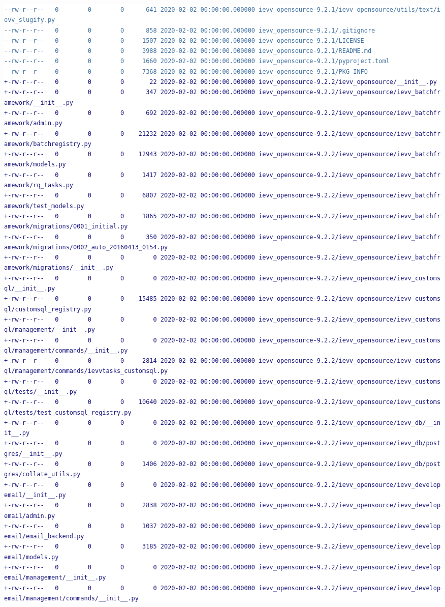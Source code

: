 ```diff
--rw-r--r--   0        0        0      641 2020-02-02 00:00:00.000000 ievv_opensource-9.2.1/ievv_opensource/utils/text/ievv_slugify.py
--rw-r--r--   0        0        0      858 2020-02-02 00:00:00.000000 ievv_opensource-9.2.1/.gitignore
--rw-r--r--   0        0        0     1507 2020-02-02 00:00:00.000000 ievv_opensource-9.2.1/LICENSE
--rw-r--r--   0        0        0     3988 2020-02-02 00:00:00.000000 ievv_opensource-9.2.1/README.md
--rw-r--r--   0        0        0     1660 2020-02-02 00:00:00.000000 ievv_opensource-9.2.1/pyproject.toml
--rw-r--r--   0        0        0     7368 2020-02-02 00:00:00.000000 ievv_opensource-9.2.1/PKG-INFO
+-rw-r--r--   0        0        0       22 2020-02-02 00:00:00.000000 ievv_opensource-9.2.2/ievv_opensource/__init__.py
+-rw-r--r--   0        0        0      347 2020-02-02 00:00:00.000000 ievv_opensource-9.2.2/ievv_opensource/ievv_batchframework/__init__.py
+-rw-r--r--   0        0        0      692 2020-02-02 00:00:00.000000 ievv_opensource-9.2.2/ievv_opensource/ievv_batchframework/admin.py
+-rw-r--r--   0        0        0    21232 2020-02-02 00:00:00.000000 ievv_opensource-9.2.2/ievv_opensource/ievv_batchframework/batchregistry.py
+-rw-r--r--   0        0        0    12943 2020-02-02 00:00:00.000000 ievv_opensource-9.2.2/ievv_opensource/ievv_batchframework/models.py
+-rw-r--r--   0        0        0     1417 2020-02-02 00:00:00.000000 ievv_opensource-9.2.2/ievv_opensource/ievv_batchframework/rq_tasks.py
+-rw-r--r--   0        0        0     6807 2020-02-02 00:00:00.000000 ievv_opensource-9.2.2/ievv_opensource/ievv_batchframework/test_models.py
+-rw-r--r--   0        0        0     1865 2020-02-02 00:00:00.000000 ievv_opensource-9.2.2/ievv_opensource/ievv_batchframework/migrations/0001_initial.py
+-rw-r--r--   0        0        0      350 2020-02-02 00:00:00.000000 ievv_opensource-9.2.2/ievv_opensource/ievv_batchframework/migrations/0002_auto_20160413_0154.py
+-rw-r--r--   0        0        0        0 2020-02-02 00:00:00.000000 ievv_opensource-9.2.2/ievv_opensource/ievv_batchframework/migrations/__init__.py
+-rw-r--r--   0        0        0        0 2020-02-02 00:00:00.000000 ievv_opensource-9.2.2/ievv_opensource/ievv_customsql/__init__.py
+-rw-r--r--   0        0        0    15485 2020-02-02 00:00:00.000000 ievv_opensource-9.2.2/ievv_opensource/ievv_customsql/customsql_registry.py
+-rw-r--r--   0        0        0        0 2020-02-02 00:00:00.000000 ievv_opensource-9.2.2/ievv_opensource/ievv_customsql/management/__init__.py
+-rw-r--r--   0        0        0        0 2020-02-02 00:00:00.000000 ievv_opensource-9.2.2/ievv_opensource/ievv_customsql/management/commands/__init__.py
+-rw-r--r--   0        0        0     2814 2020-02-02 00:00:00.000000 ievv_opensource-9.2.2/ievv_opensource/ievv_customsql/management/commands/ievvtasks_customsql.py
+-rw-r--r--   0        0        0        0 2020-02-02 00:00:00.000000 ievv_opensource-9.2.2/ievv_opensource/ievv_customsql/tests/__init__.py
+-rw-r--r--   0        0        0    10640 2020-02-02 00:00:00.000000 ievv_opensource-9.2.2/ievv_opensource/ievv_customsql/tests/test_customsql_registry.py
+-rw-r--r--   0        0        0        0 2020-02-02 00:00:00.000000 ievv_opensource-9.2.2/ievv_opensource/ievv_db/__init__.py
+-rw-r--r--   0        0        0        0 2020-02-02 00:00:00.000000 ievv_opensource-9.2.2/ievv_opensource/ievv_db/postgres/__init__.py
+-rw-r--r--   0        0        0     1406 2020-02-02 00:00:00.000000 ievv_opensource-9.2.2/ievv_opensource/ievv_db/postgres/collate_utils.py
+-rw-r--r--   0        0        0        0 2020-02-02 00:00:00.000000 ievv_opensource-9.2.2/ievv_opensource/ievv_developemail/__init__.py
+-rw-r--r--   0        0        0     2838 2020-02-02 00:00:00.000000 ievv_opensource-9.2.2/ievv_opensource/ievv_developemail/admin.py
+-rw-r--r--   0        0        0     1037 2020-02-02 00:00:00.000000 ievv_opensource-9.2.2/ievv_opensource/ievv_developemail/email_backend.py
+-rw-r--r--   0        0        0     3185 2020-02-02 00:00:00.000000 ievv_opensource-9.2.2/ievv_opensource/ievv_developemail/models.py
+-rw-r--r--   0        0        0        0 2020-02-02 00:00:00.000000 ievv_opensource-9.2.2/ievv_opensource/ievv_developemail/management/__init__.py
+-rw-r--r--   0        0        0        0 2020-02-02 00:00:00.000000 ievv_opensource-9.2.2/ievv_opensource/ievv_developemail/management/commands/__init__.py
```